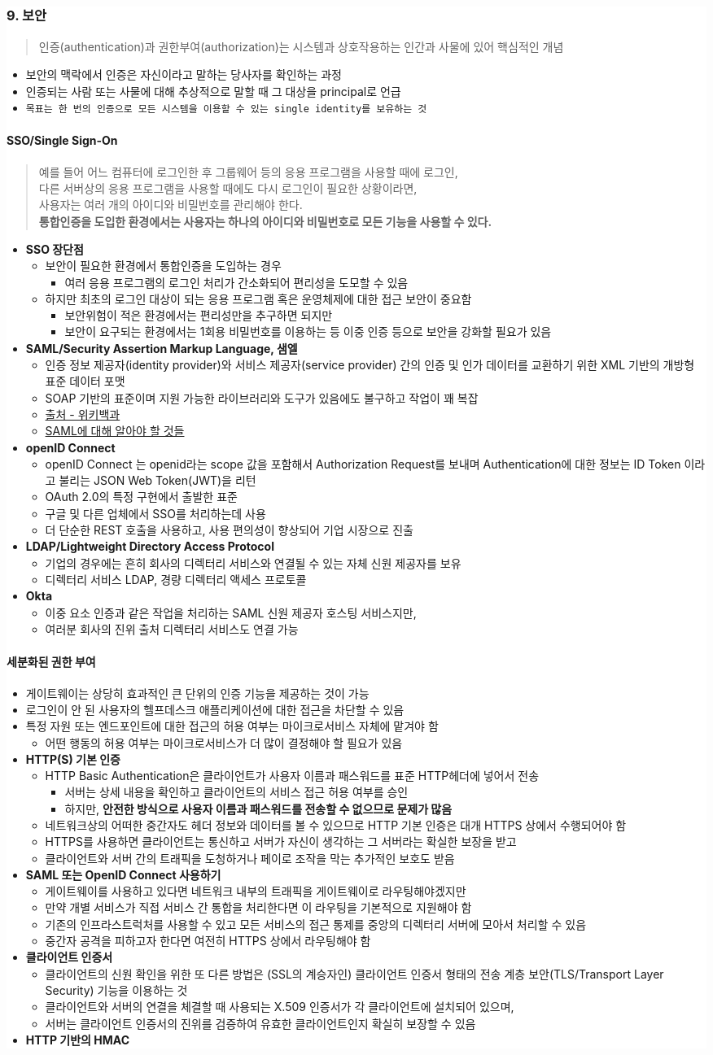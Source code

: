 ### 9. 보안 <a href="#9" id="9"></a>

> 인증(authentication)과 권한부여(authorization)는 시스템과 상호작용하는 인간과 사물에 있어 핵심적인 개념

* 보안의 맥락에서 인증은 자신이라고 말하는 당사자를 확인하는 과정
* 인증되는 사람 또는 사물에 대해 추상적으로 말할 때 그 대상을 principal로 언급
* `목표는 한 번의 인증으로 모든 시스템을 이용할 수 있는 single identity를 보유하는 것`

#### SSO/Single Sign-On <a href="#ssosingle-sign-on" id="ssosingle-sign-on"></a>

> 예를 들어 어느 컴퓨터에 로그인한 후 그룹웨어 등의 응용 프로그램을 사용할 때에 로그인,\
> 다른 서버상의 응용 프로그램을 사용할 때에도 다시 로그인이 필요한 상황이라면,\
> 사용자는 여러 개의 아이디와 비밀번호를 관리해야 한다.\
> **통합인증을 도입한 환경에서는 사용자는 하나의 아이디와 비밀번호로 모든 기능을 사용할 수 있다.**

* **SSO 장단점**
  * 보안이 필요한 환경에서 통합인증을 도입하는 경우
    * 여러 응용 프로그램의 로그인 처리가 간소화되어 편리성을 도모할 수 있음
  * 하지만 최초의 로그인 대상이 되는 응용 프로그램 혹은 운영체제에 대한 접근 보안이 중요함
    * 보안위험이 적은 환경에서는 편리성만을 추구하면 되지만
    * 보안이 요구되는 환경에서는 1회용 비밀번호를 이용하는 등 이중 인증 등으로 보안을 강화할 필요가 있음
* **SAML/Security Assertion Markup Language, 샘엘**
  * 인증 정보 제공자(identity provider)와 서비스 제공자(service provider) 간의 인증 및 인가 데이터를 교환하기 위한 XML 기반의 개방형 표준 데이터 포맷
  * SOAP 기반의 표준이며 지원 가능한 라이브러리와 도구가 있음에도 불구하고 작업이 꽤 복잡
  * [출처 - 위키백과](https://ko.wikipedia.org/wiki/SAML)
  * [SAML에 대해 알아야 할 것들](http://www.itworld.co.kr/tags/70505/OAuth/108736)
* **openID Connect**
  * openID Connect 는 openid라는 scope 값을 포함해서 Authorization Request를 보내며 Authentication에 대한 정보는 ID Token 이라고 불리는 JSON Web Token(JWT)을 리턴
  * OAuth 2.0의 특정 구현에서 출발한 표준
  * 구글 및 다른 업체에서 SSO를 처리하는데 사용
  * 더 단순한 REST 호출을 사용하고, 사용 편의성이 향상되어 기업 시장으로 진출
* **LDAP/Lightweight Directory Access Protocol**
  * 기업의 경우에는 흔히 회사의 디렉터리 서비스와 연결될 수 있는 자체 신원 제공자를 보유
  * 디렉터리 서비스 LDAP, 경량 디렉터리 액세스 프로토콜
* **Okta**
  * 이중 요소 인증과 같은 작업을 처리하는 SAML 신원 제공자 호스팅 서비스지만,
  * 여러분 회사의 진위 출처 디렉터리 서비스도 연결 가능

#### 세분화된 권한 부여 <a href="#undefined" id="undefined"></a>

* 게이트웨이는 상당히 효과적인 큰 단위의 인증 기능을 제공하는 것이 가능
* 로그인이 안 된 사용자의 헬프데스크 애플리케이션에 대한 접근을 차단할 수 있음
* 특정 자원 또는 엔드포인트에 대한 접근의 허용 여부는 마이크로서비스 자체에 맡겨야 함
  * 어떤 행동의 허용 여부는 마이크로서비스가 더 많이 결정해야 할 필요가 있음
* **HTTP(S) 기본 인증**
  * HTTP Basic Authentication은 클라이언트가 사용자 이름과 패스워드를 표준 HTTP헤더에 넣어서 전송
    * 서버는 상세 내용을 확인하고 클라이언트의 서비스 접근 허용 여부를 승인
    * 하지만, **안전한 방식으로 사용자 이름과 패스워드를 전송할 수 없으므로 문제가 많음**
  * 네트워크상의 어떠한 중간자도 헤더 정보와 데이터를 볼 수 있으므로 HTTP 기본 인증은 대개 HTTPS 상에서 수행되어야 함
  * HTTPS를 사용하면 클라이언트는 통신하고 서버가 자신이 생각하는 그 서버라는 확실한 보장을 받고
  * 클라이언트와 서버 간의 트래픽을 도청하거나 페이로 조작을 막는 추가적인 보호도 받음
* **SAML 또는 OpenID Connect 사용하기**
  * 게이트웨이를 사용하고 있다면 네트워크 내부의 트래픽을 게이트웨이로 라우팅해야겠지만
  * 만약 개별 서비스가 직접 서비스 간 통합을 처리한다면 이 라우팅을 기본적으로 지원해야 함
  * 기존의 인프라스트럭처를 사용할 수 있고 모든 서비스의 접근 통제를 중앙의 디렉터리 서버에 모아서 처리할 수 있음
  * 중간자 공격을 피하고자 한다면 여전히 HTTPS 상에서 라우팅해야 함
* **클라이언트 인증서**
  * 클라이언트의 신원 확인을 위한 또 다른 방법은 (SSL의 계승자인) 클라이언트 인증서 형태의 전송 계층 보안(TLS/Transport Layer Security) 기능을 이용하는 것
  * 클라이언트와 서버의 연결을 체결할 때 사용되는 X.509 인증서가 각 클라이언트에 설치되어 있으며,
  * 서버는 클라이언트 인증서의 진위를 검증하여 유효한 클라이언트인지 확실히 보장할 수 있음
* **HTTP 기반의 HMAC**